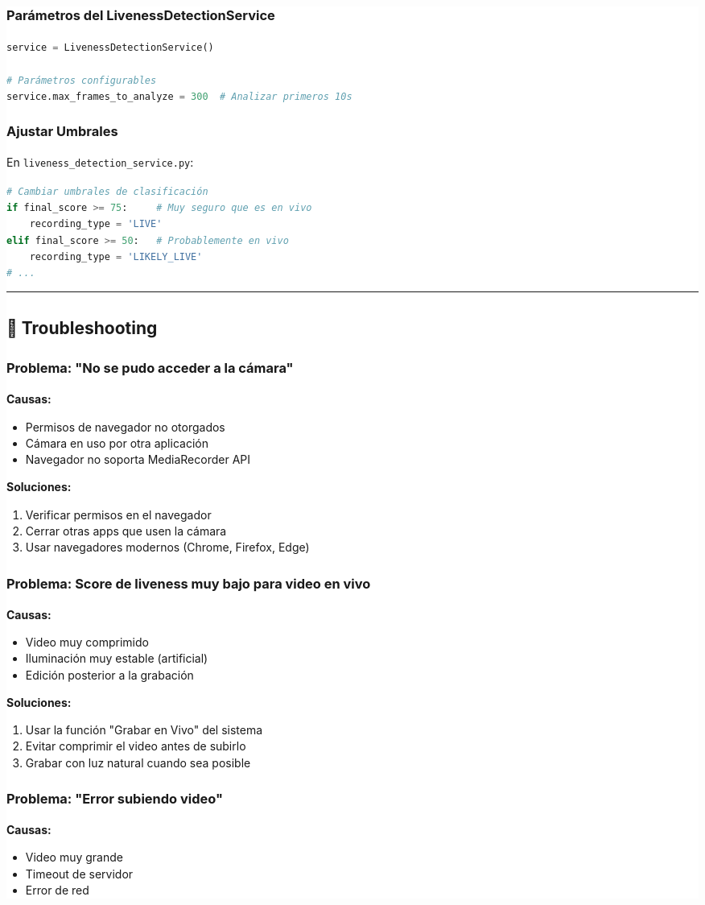 ### Parámetros del LivenessDetectionService

```python
service = LivenessDetectionService()

# Parámetros configurables
service.max_frames_to_analyze = 300  # Analizar primeros 10s
```

### Ajustar Umbrales

En `liveness_detection_service.py`:

```python
# Cambiar umbrales de clasificación
if final_score >= 75:     # Muy seguro que es en vivo
    recording_type = 'LIVE'
elif final_score >= 50:   # Probablemente en vivo
    recording_type = 'LIKELY_LIVE'
# ...
```

---

## 🐛 Troubleshooting

### Problema: "No se pudo acceder a la cámara"

**Causas:**
- Permisos de navegador no otorgados
- Cámara en uso por otra aplicación
- Navegador no soporta MediaRecorder API

**Soluciones:**
1. Verificar permisos en el navegador
2. Cerrar otras apps que usen la cámara
3. Usar navegadores modernos (Chrome, Firefox, Edge)

### Problema: Score de liveness muy bajo para video en vivo

**Causas:**
- Video muy comprimido
- Iluminación muy estable (artificial)
- Edición posterior a la grabación

**Soluciones:**
1. Usar la función "Grabar en Vivo" del sistema
2. Evitar comprimir el video antes de subirlo
3. Grabar con luz natural cuando sea posible

### Problema: "Error subiendo video"

**Causas:**
- Video muy grande
- Timeout de servidor
- Error de red
